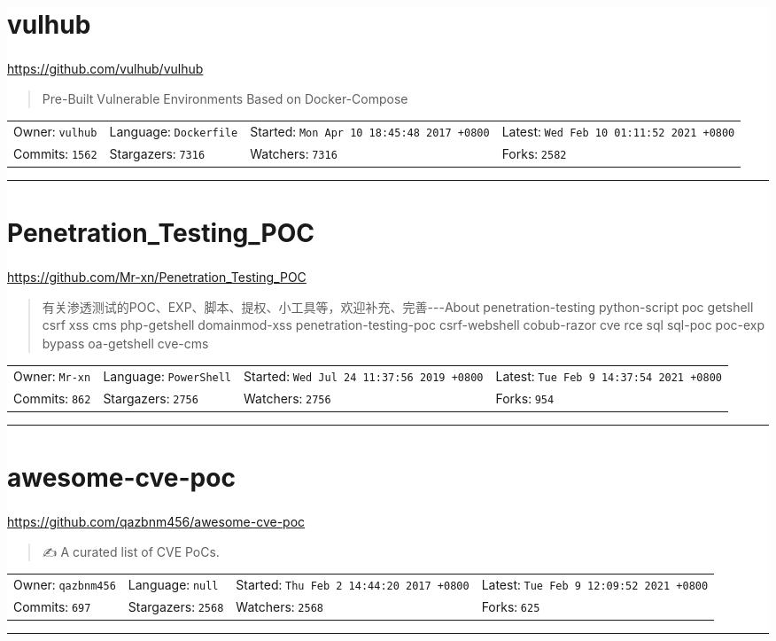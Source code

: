 
# vulhub

https://github.com/vulhub/vulhub
<blockquote>
Pre-Built Vulnerable Environments Based on Docker-Compose
</blockquote>

<table>
<tr><td>Owner: <code>vulhub</code></td>
    <td>Language: <code>Dockerfile</code></td>
    <td>Started: <code>Mon Apr 10 18:45:48 2017 +0800</code></td>
    <td>Latest: <code>Wed Feb 10 01:11:52 2021 +0800</code></td></tr>
<tr><td>Commits: <code>1562</code></td>
    <td>Stargazers: <code>7316</code></td>
    <td>Watchers: <code>7316</code></td>
    <td>Forks: <code>2582</code></td></tr>
</table>

---

# Penetration_Testing_POC

https://github.com/Mr-xn/Penetration_Testing_POC
<blockquote>
有关渗透测试的POC、EXP、脚本、提权、小工具等，欢迎补充、完善---About penetration-testing python-script poc getshell csrf xss cms php-getshell domainmod-xss penetration-testing-poc csrf-webshell cobub-razor cve rce sql sql-poc poc-exp bypass oa-getshell cve-cms
</blockquote>

<table>
<tr><td>Owner: <code>Mr-xn</code></td>
    <td>Language: <code>PowerShell</code></td>
    <td>Started: <code>Wed Jul 24 11:37:56 2019 +0800</code></td>
    <td>Latest: <code>Tue Feb 9 14:37:54 2021 +0800</code></td></tr>
<tr><td>Commits: <code>862</code></td>
    <td>Stargazers: <code>2756</code></td>
    <td>Watchers: <code>2756</code></td>
    <td>Forks: <code>954</code></td></tr>
</table>

---

# awesome-cve-poc

https://github.com/qazbnm456/awesome-cve-poc
<blockquote>
✍️ A curated list of CVE PoCs.
</blockquote>

<table>
<tr><td>Owner: <code>qazbnm456</code></td>
    <td>Language: <code>null</code></td>
    <td>Started: <code>Thu Feb 2 14:44:20 2017 +0800</code></td>
    <td>Latest: <code>Tue Feb 9 12:09:52 2021 +0800</code></td></tr>
<tr><td>Commits: <code>697</code></td>
    <td>Stargazers: <code>2568</code></td>
    <td>Watchers: <code>2568</code></td>
    <td>Forks: <code>625</code></td></tr>
</table>

---
